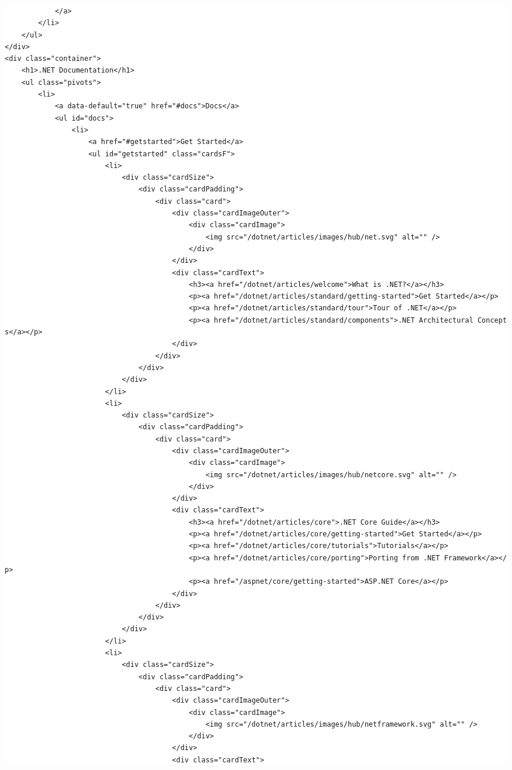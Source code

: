                 </a>
            </li>
        </ul>
    </div>
    <div class="container">
        <h1>.NET Documentation</h1>
        <ul class="pivots">
            <li>
                <a data-default="true" href="#docs">Docs</a>
                <ul id="docs">
                    <li>
                        <a href="#getstarted">Get Started</a>
                        <ul id="getstarted" class="cardsF">
                            <li>
                                <div class="cardSize">
                                    <div class="cardPadding">
                                        <div class="card">
                                            <div class="cardImageOuter">
                                                <div class="cardImage">
                                                    <img src="/dotnet/articles/images/hub/net.svg" alt="" />
                                                </div>
                                            </div>
                                            <div class="cardText">
                                                <h3><a href="/dotnet/articles/welcome">What is .NET?</a></h3>
                                                <p><a href="/dotnet/articles/standard/getting-started">Get Started</a></p>
                                                <p><a href="/dotnet/articles/standard/tour">Tour of .NET</a></p>
                                                <p><a href="/dotnet/articles/standard/components">.NET Architectural Concepts</a></p>
                                            </div>
                                        </div>
                                    </div>
                                </div>
                            </li>
                            <li>
                                <div class="cardSize">
                                    <div class="cardPadding">
                                        <div class="card">
                                            <div class="cardImageOuter">
                                                <div class="cardImage">
                                                    <img src="/dotnet/articles/images/hub/netcore.svg" alt="" />
                                                </div>
                                            </div>
                                            <div class="cardText">
                                                <h3><a href="/dotnet/articles/core">.NET Core Guide</a></h3>
                                                <p><a href="/dotnet/articles/core/getting-started">Get Started</a></p>
                                                <p><a href="/dotnet/articles/core/tutorials">Tutorials</a></p>
                                                <p><a href="/dotnet/articles/core/porting">Porting from .NET Framework</a></p>
                                                <p><a href="/aspnet/core/getting-started">ASP.NET Core</a></p>
                                            </div>
                                        </div>
                                    </div>
                                </div>
                            </li>
                            <li>
                                <div class="cardSize">
                                    <div class="cardPadding">
                                        <div class="card">
                                            <div class="cardImageOuter">
                                                <div class="cardImage">
                                                    <img src="/dotnet/articles/images/hub/netframework.svg" alt="" />
                                                </div>
                                            </div>
                                            <div class="cardText">